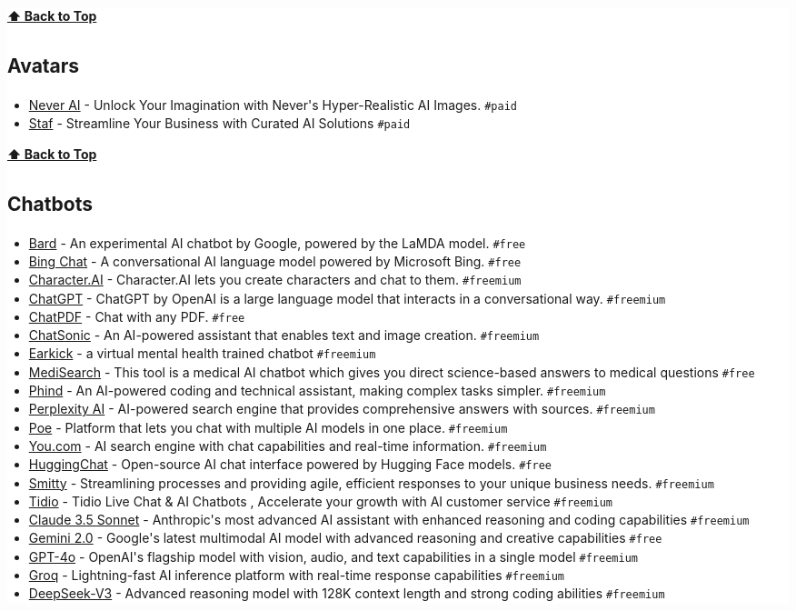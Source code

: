 
**[⬆️ Back to Top](#table-of-contents)**

## Avatars

- [Never AI](https://www.never.tech) - Unlock Your Imagination with Never's Hyper-Realistic AI Images. `#paid`
- [Staf](https://www.staf.ai/) - Streamline Your Business with Curated AI Solutions `#paid`

**[⬆️ Back to Top](#table-of-contents)**

## Chatbots

- [Bard](https://bard.google.com/) - An experimental AI chatbot by Google, powered by the LaMDA model. `#free`
- [Bing Chat](https://www.bing.com/chat) - A conversational AI language model powered by Microsoft Bing. `#free`
- [Character.AI](https://character.ai/) - Character.AI lets you create characters and chat to them. `#freemium`
- [ChatGPT](https://chat.openai.com/chat) - ChatGPT by OpenAI is a large language model that interacts in a conversational way. `#freemium`
- [ChatPDF](https://www.chatpdf.com/) - Chat with any PDF. `#free`
- [ChatSonic](https://writesonic.com/chat) - An AI-powered assistant that enables text and image creation. `#freemium`
- [Earkick](https://earkick.com/chat) - a virtual mental health trained chatbot `#freemium`
- [MediSearch](https://medisearch.io) - This tool is a medical AI chatbot which gives you direct science-based answers to medical questions `#free`
- [Phind](https://www.phind.com/) - An AI-powered coding and technical assistant, making complex tasks simpler. `#freemium`
- [Perplexity AI](https://www.perplexity.ai/) - AI-powered search engine that provides comprehensive answers with sources. `#freemium`
- [Poe](https://poe.com/) - Platform that lets you chat with multiple AI models in one place. `#freemium`
- [You.com](https://you.com/) - AI search engine with chat capabilities and real-time information. `#freemium`
- [HuggingChat](https://huggingface.co/chat) - Open-source AI chat interface powered by Hugging Face models. `#free`
- [Smitty](https://www.smitty.ai/) - Streamlining processes and providing agile, efficient responses to your unique business needs. `#freemium`
- [Tidio](https://www.tidio.com/) - Tidio Live Chat & AI Chatbots , Accelerate your growth with AI customer service `#freemium`
- [Claude 3.5 Sonnet](https://claude.ai/) - Anthropic's most advanced AI assistant with enhanced reasoning and coding capabilities `#freemium`
- [Gemini 2.0](https://gemini.google.com/) - Google's latest multimodal AI model with advanced reasoning and creative capabilities `#free`
- [GPT-4o](https://openai.com/gpt-4o) - OpenAI's flagship model with vision, audio, and text capabilities in a single model `#freemium`
- [Groq](https://groq.com/) - Lightning-fast AI inference platform with real-time response capabilities `#freemium`
- [DeepSeek-V3](https://www.deepseek.com/) - Advanced reasoning model with 128K context length and strong coding abilities `#freemium`
